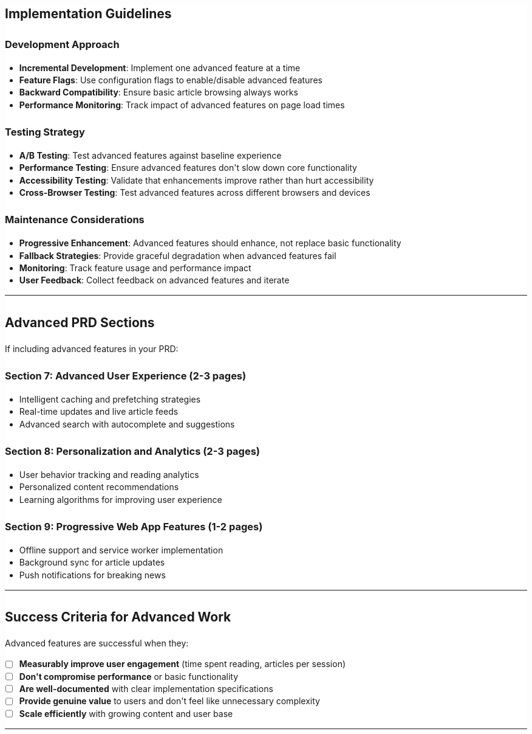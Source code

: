 
## Implementation Guidelines

### Development Approach
- **Incremental Development**: Implement one advanced feature at a time
- **Feature Flags**: Use configuration flags to enable/disable advanced features
- **Backward Compatibility**: Ensure basic article browsing always works
- **Performance Monitoring**: Track impact of advanced features on page load times

### Testing Strategy
- **A/B Testing**: Test advanced features against baseline experience
- **Performance Testing**: Ensure advanced features don't slow down core functionality
- **Accessibility Testing**: Validate that enhancements improve rather than hurt accessibility
- **Cross-Browser Testing**: Test advanced features across different browsers and devices

### Maintenance Considerations
- **Progressive Enhancement**: Advanced features should enhance, not replace basic functionality
- **Fallback Strategies**: Provide graceful degradation when advanced features fail
- **Monitoring**: Track feature usage and performance impact
- **User Feedback**: Collect feedback on advanced features and iterate

---

## Advanced PRD Sections

If including advanced features in your PRD:

### Section 7: Advanced User Experience (2-3 pages)
- Intelligent caching and prefetching strategies
- Real-time updates and live article feeds
- Advanced search with autocomplete and suggestions

### Section 8: Personalization and Analytics (2-3 pages)
- User behavior tracking and reading analytics
- Personalized content recommendations
- Learning algorithms for improving user experience

### Section 9: Progressive Web App Features (1-2 pages)
- Offline support and service worker implementation
- Background sync for article updates
- Push notifications for breaking news

---

## Success Criteria for Advanced Work

Advanced features are successful when they:

- [ ] **Measurably improve user engagement** (time spent reading, articles per session)
- [ ] **Don't compromise performance** or basic functionality
- [ ] **Are well-documented** with clear implementation specifications
- [ ] **Provide genuine value** to users and don't feel like unnecessary complexity
- [ ] **Scale efficiently** with growing content and user base

---